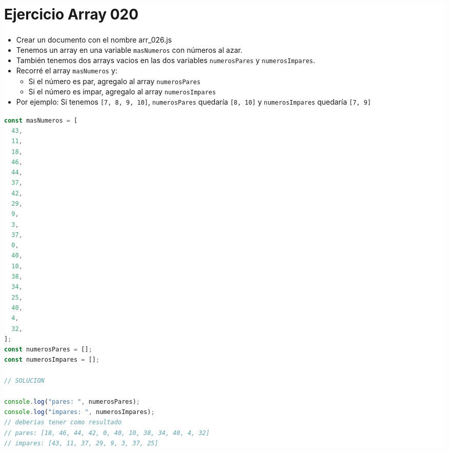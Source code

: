 # Ejercicio Array 020

- Crear un documento con el nombre arr_026.js
- Tenemos un array en una variable `masNumeros` con números al azar.
- También tenemos dos arrays vacios en las dos variables `numerosPares` y `numerosImpares`.
- Recorré el array `masNumeros` y:
  - Si el número es par, agregalo al array `numerosPares`
  - Si el número es impar, agregalo al array `numerosImpares`
- Por ejemplo: Si tenemos `[7, 8, 9, 10]`, `numerosPares` quedaría `[8, 10]` y `numerosImpares` quedaría `[7, 9]`

```js
const masNumeros = [
  43,
  11,
  18,
  46,
  44,
  37,
  42,
  29,
  9,
  3,
  37,
  0,
  40,
  10,
  38,
  34,
  25,
  40,
  4,
  32,
];
const numerosPares = [];
const numerosImpares = [];

// SOLUCION

console.log("pares: ", numerosPares);
console.log("impares: ", numerosImpares);
// deberias tener como resultado
// pares: [18, 46, 44, 42, 0, 40, 10, 38, 34, 40, 4, 32]
// impares: [43, 11, 37, 29, 9, 3, 37, 25]
```

